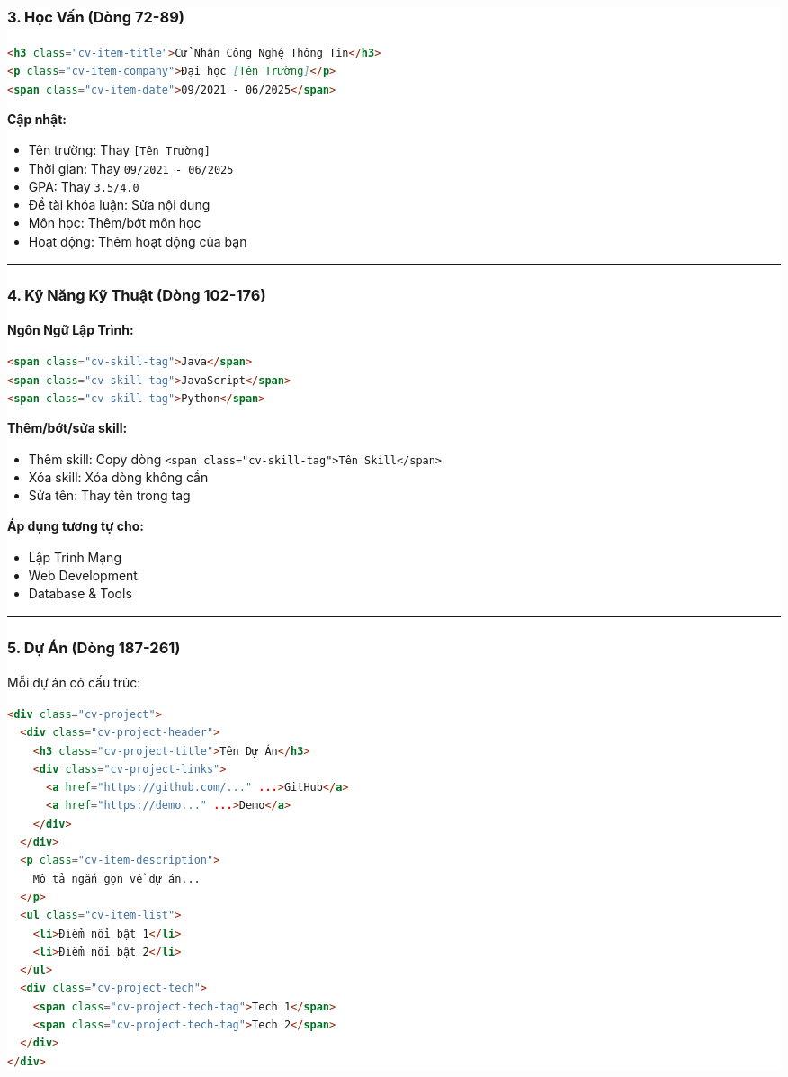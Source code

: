 
### 3. **Học Vấn** (Dòng 72-89)

```markdown
<h3 class="cv-item-title">Cử Nhân Công Nghệ Thông Tin</h3>
<p class="cv-item-company">Đại học [Tên Trường]</p>
<span class="cv-item-date">09/2021 - 06/2025</span>
```

**Cập nhật:**
- Tên trường: Thay `[Tên Trường]`
- Thời gian: Thay `09/2021 - 06/2025`
- GPA: Thay `3.5/4.0`
- Đề tài khóa luận: Sửa nội dung
- Môn học: Thêm/bớt môn học
- Hoạt động: Thêm hoạt động của bạn

---

### 4. **Kỹ Năng Kỹ Thuật** (Dòng 102-176)

**Ngôn Ngữ Lập Trình:**
```markdown
<span class="cv-skill-tag">Java</span>
<span class="cv-skill-tag">JavaScript</span>
<span class="cv-skill-tag">Python</span>
```

**Thêm/bớt/sửa skill:**
- Thêm skill: Copy dòng `<span class="cv-skill-tag">Tên Skill</span>`
- Xóa skill: Xóa dòng không cần
- Sửa tên: Thay tên trong tag

**Áp dụng tương tự cho:**
- Lập Trình Mạng
- Web Development
- Database & Tools

---

### 5. **Dự Án** (Dòng 187-261)

Mỗi dự án có cấu trúc:

```markdown
<div class="cv-project">
  <div class="cv-project-header">
    <h3 class="cv-project-title">Tên Dự Án</h3>
    <div class="cv-project-links">
      <a href="https://github.com/..." ...>GitHub</a>
      <a href="https://demo..." ...>Demo</a>
    </div>
  </div>
  <p class="cv-item-description">
    Mô tả ngắn gọn về dự án...
  </p>
  <ul class="cv-item-list">
    <li>Điểm nổi bật 1</li>
    <li>Điểm nổi bật 2</li>
  </ul>
  <div class="cv-project-tech">
    <span class="cv-project-tech-tag">Tech 1</span>
    <span class="cv-project-tech-tag">Tech 2</span>
  </div>
</div>
```
